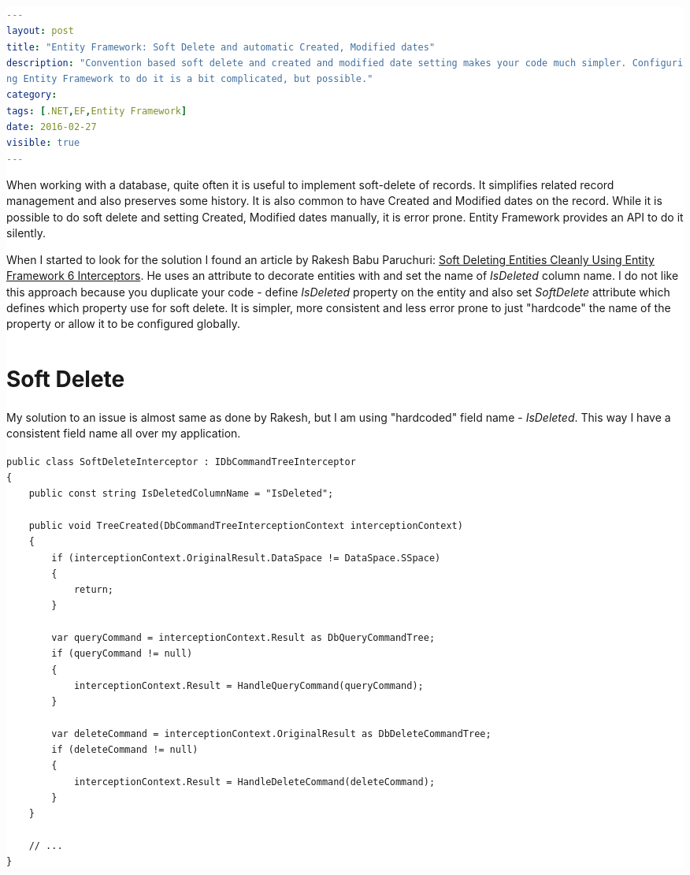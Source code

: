 ```yaml
---
layout: post
title: "Entity Framework: Soft Delete and automatic Created, Modified dates"
description: "Convention based soft delete and created and modified date setting makes your code much simpler. Configuring Entity Framework to do it is a bit complicated, but possible."
category:
tags: [.NET,EF,Entity Framework]
date: 2016-02-27
visible: true
---
```

<p class="lead">
When working with a database, quite often it is useful to implement soft-delete of records. It simplifies related record management and also preserves some history. It is also common to have Created and Modified dates on the record. While it is possible to do soft delete and setting Created, Modified dates manually, it is error prone. Entity Framework provides an API to do it silently.
</p>

When I started to look for the solution I found an article by Rakesh Babu Paruchuri: [Soft Deleting Entities Cleanly Using Entity Framework 6 Interceptors](http://www.codeguru.com/csharp/csharp/soft-deleting-entities-cleanly-using-entity-framework-6-interceptors.html). He uses an attribute to decorate entities with and set the name of _IsDeleted_ column name. I do not like this approach because you duplicate your code - define _IsDeleted_ property on the entity and also set _SoftDelete_ attribute which defines which property use for soft delete. It is simpler, more consistent and less error prone to just "hardcode" the name of the property or allow it to be configured globally.

# Soft Delete

My solution to an issue is almost same as done by Rakesh, but I am using "hardcoded" field name - _IsDeleted_. This way I have a consistent field name all over my application.

```
public class SoftDeleteInterceptor : IDbCommandTreeInterceptor
{
    public const string IsDeletedColumnName = "IsDeleted";

    public void TreeCreated(DbCommandTreeInterceptionContext interceptionContext)
    {
        if (interceptionContext.OriginalResult.DataSpace != DataSpace.SSpace)
        {
            return;
        }

        var queryCommand = interceptionContext.Result as DbQueryCommandTree;
        if (queryCommand != null)
        {
            interceptionContext.Result = HandleQueryCommand(queryCommand);
        }

        var deleteCommand = interceptionContext.OriginalResult as DbDeleteCommandTree;
        if (deleteCommand != null)
        {
            interceptionContext.Result = HandleDeleteCommand(deleteCommand);
        }
    }

    // ...
}
```
